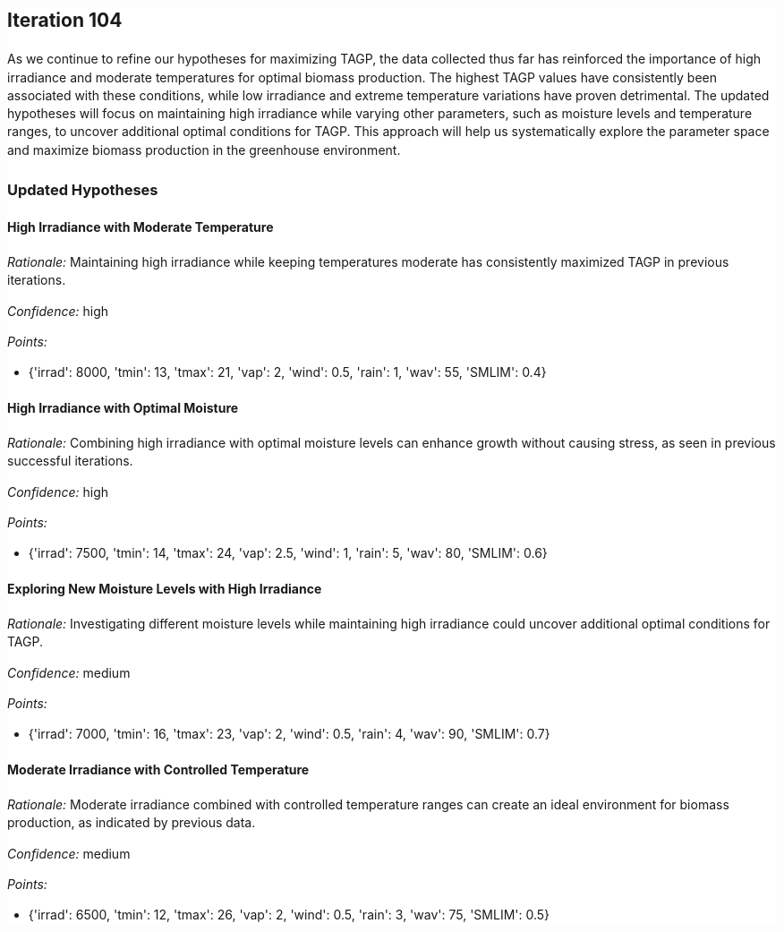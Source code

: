 ## Iteration 104

As we continue to refine our hypotheses for maximizing TAGP, the data collected thus far has reinforced the importance of high irradiance and moderate temperatures for optimal biomass production. The highest TAGP values have consistently been associated with these conditions, while low irradiance and extreme temperature variations have proven detrimental. The updated hypotheses will focus on maintaining high irradiance while varying other parameters, such as moisture levels and temperature ranges, to uncover additional optimal conditions for TAGP. This approach will help us systematically explore the parameter space and maximize biomass production in the greenhouse environment.

### Updated Hypotheses

#### High Irradiance with Moderate Temperature

*Rationale:* Maintaining high irradiance while keeping temperatures moderate has consistently maximized TAGP in previous iterations.

*Confidence:* high

*Points:*

- {'irrad': 8000, 'tmin': 13, 'tmax': 21, 'vap': 2, 'wind': 0.5, 'rain': 1, 'wav': 55, 'SMLIM': 0.4}

#### High Irradiance with Optimal Moisture

*Rationale:* Combining high irradiance with optimal moisture levels can enhance growth without causing stress, as seen in previous successful iterations.

*Confidence:* high

*Points:*

- {'irrad': 7500, 'tmin': 14, 'tmax': 24, 'vap': 2.5, 'wind': 1, 'rain': 5, 'wav': 80, 'SMLIM': 0.6}

#### Exploring New Moisture Levels with High Irradiance

*Rationale:* Investigating different moisture levels while maintaining high irradiance could uncover additional optimal conditions for TAGP.

*Confidence:* medium

*Points:*

- {'irrad': 7000, 'tmin': 16, 'tmax': 23, 'vap': 2, 'wind': 0.5, 'rain': 4, 'wav': 90, 'SMLIM': 0.7}

#### Moderate Irradiance with Controlled Temperature

*Rationale:* Moderate irradiance combined with controlled temperature ranges can create an ideal environment for biomass production, as indicated by previous data.

*Confidence:* medium

*Points:*

- {'irrad': 6500, 'tmin': 12, 'tmax': 26, 'vap': 2, 'wind': 0.5, 'rain': 3, 'wav': 75, 'SMLIM': 0.5}
